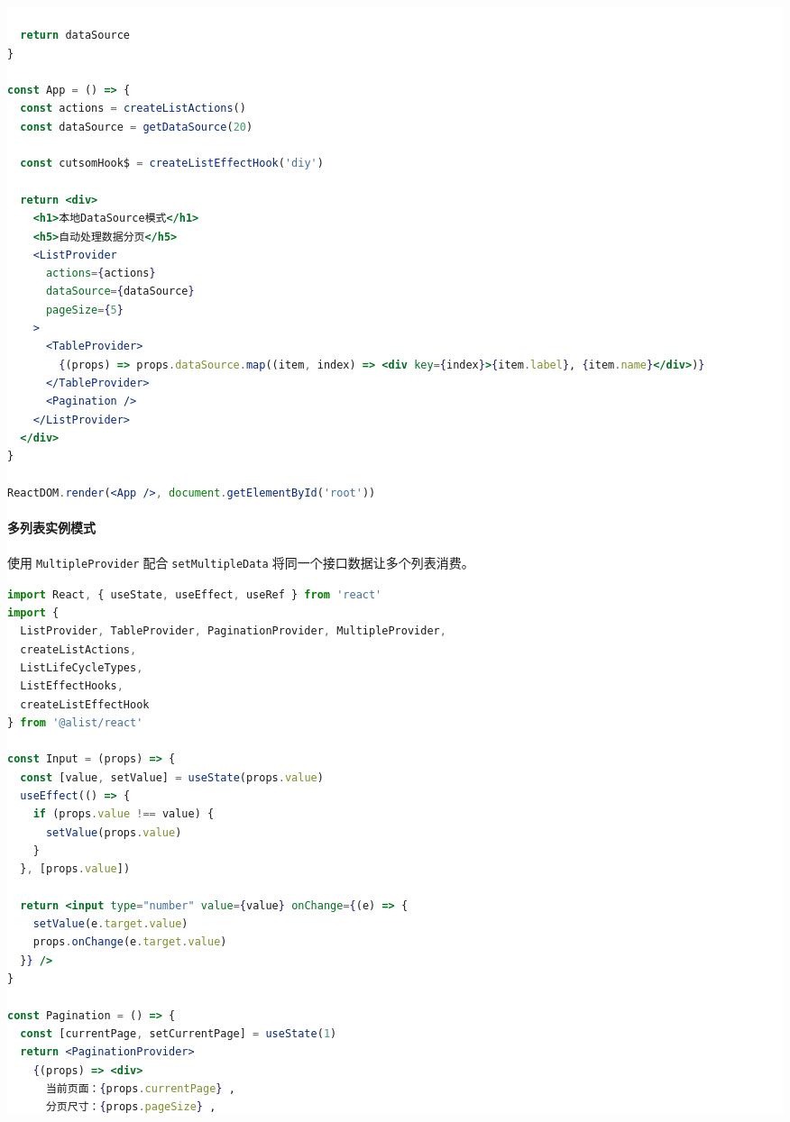 ```jsx

  return dataSource
}

const App = () => {
  const actions = createListActions()
  const dataSource = getDataSource(20)

  const cutsomHook$ = createListEffectHook('diy')
        
  return <div>
    <h1>本地DataSource模式</h1>
    <h5>自动处理数据分页</h5>
    <ListProvider 
      actions={actions}
      dataSource={dataSource}
      pageSize={5}
    >
      <TableProvider>
        {(props) => props.dataSource.map((item, index) => <div key={index}>{item.label}, {item.name}</div>)}
      </TableProvider>
      <Pagination />
    </ListProvider>
  </div>
}

ReactDOM.render(<App />, document.getElementById('root'))
```

#### 多列表实例模式


使用 `MultipleProvider` 配合 `setMultipleData` 将同一个接口数据让多个列表消费。

```jsx
import React, { useState, useEffect, useRef } from 'react'
import {
  ListProvider, TableProvider, PaginationProvider, MultipleProvider,
  createListActions,
  ListLifeCycleTypes,
  ListEffectHooks,
  createListEffectHook
} from '@alist/react'

const Input = (props) => {
  const [value, setValue] = useState(props.value)
  useEffect(() => {
    if (props.value !== value) {
      setValue(props.value)
    }
  }, [props.value])

  return <input type="number" value={value} onChange={(e) => {
    setValue(e.target.value)
    props.onChange(e.target.value)
  }} />
}

const Pagination = () => {
  const [currentPage, setCurrentPage] = useState(1)
  return <PaginationProvider>
    {(props) => <div>
      当前页面：{props.currentPage} , 
      分页尺寸：{props.pageSize} , 
```